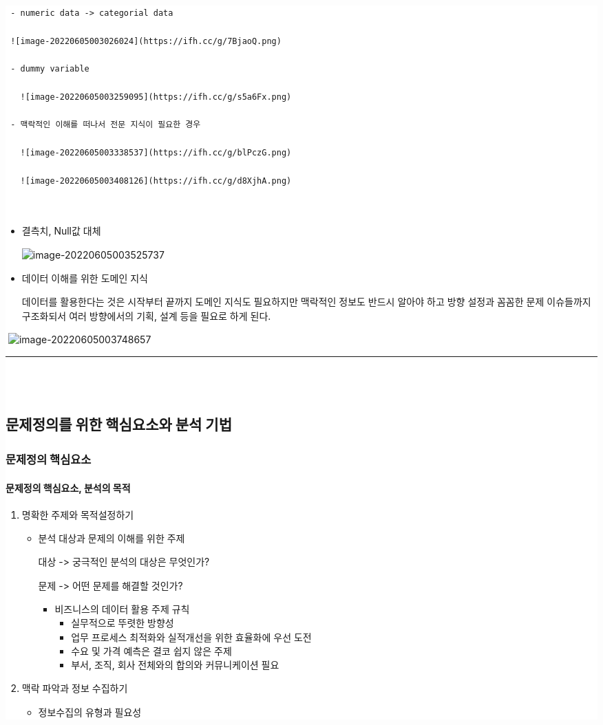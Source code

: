      - numeric data -> categorial data

     ![image-20220605003026024](https://ifh.cc/g/7BjaoQ.png)

     - dummy variable

       ![image-20220605003259095](https://ifh.cc/g/s5a6Fx.png)

     - 맥락적인 이해를 떠나서 전문 지식이 필요한 경우
     
       ![image-20220605003338537](https://ifh.cc/g/blPczG.png)
     
       ![image-20220605003408126](https://ifh.cc/g/d8XjhA.png)
     
       ​										    
     


- 결측치, Null값 대체

     ![image-20220605003525737](https://ifh.cc/g/fYzYxx.png)
     
- 데이터 이해를 위한 도메인 지식

   데이터를 활용한다는 것은 시작부터 끝까지 도메인 지식도 필요하지만 맥락적인 정보도 반드시 알아야 하고 방향 설정과 꼼꼼한 문제 이슈들까지 구조화되서 여러 방향에서의 기획, 설계 등을 필요로 하게 된다.

​     ![image-20220605003748657](https://ifh.cc/g/ZRPaX3.png)

---

</br>

</br>

## 문제정의를 위한 핵심요소와 분석 기법

### 문제정의 핵심요소
#### 문제정의 핵심요소, 분석의 목적
1. 명확한 주제와 목적설정하기

   - 분석 대상과 문제의 이해를 위한 주제

     대상 -> 궁극적인 분석의 대상은 무엇인가?

     문제 -> 어떤 문제를 해결할 것인가?

     - 비즈니스의 데이터 활용 주제 규칙
       - 실무적으로 뚜렷한 방향성
       - 업무 프로세스 최적화와 실적개선을 위한 효율화에 우선 도전
       - 수요 및 가격 예측은 결코 쉽지 않은 주제
       - 부서, 조직, 회사 전체와의 합의와 커뮤니케이션 필요

2. 맥락 파악과 정보 수집하기

   - 정보수집의 유형과 필요성
